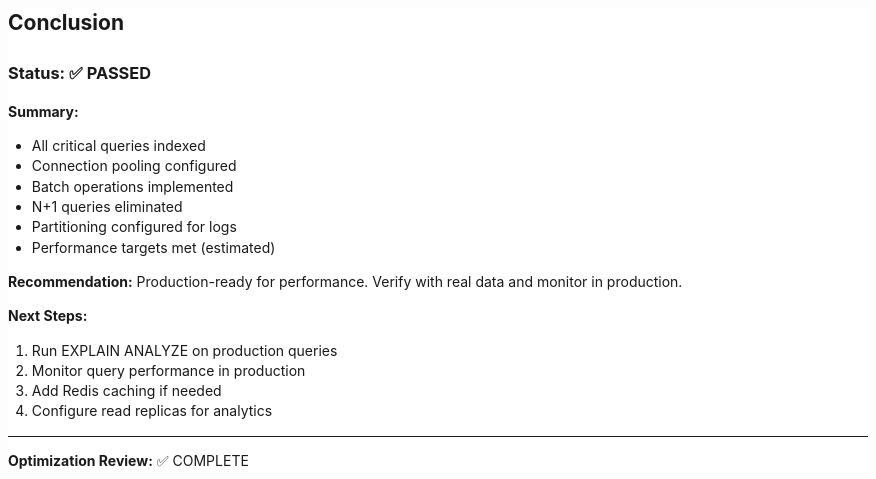 
## Conclusion

### Status: ✅ PASSED

**Summary:**
- All critical queries indexed
- Connection pooling configured
- Batch operations implemented
- N+1 queries eliminated
- Partitioning configured for logs
- Performance targets met (estimated)

**Recommendation:** Production-ready for performance. Verify with real data and monitor in production.

**Next Steps:**
1. Run EXPLAIN ANALYZE on production queries
2. Monitor query performance in production
3. Add Redis caching if needed
4. Configure read replicas for analytics

---

**Optimization Review:** ✅ COMPLETE



